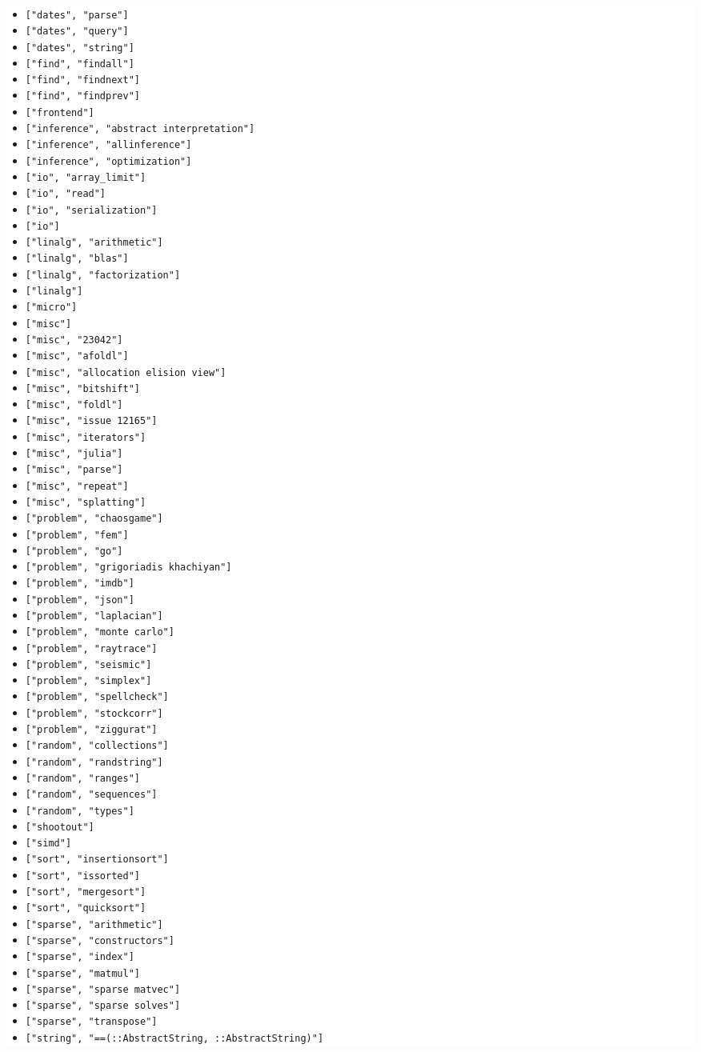- `["dates", "parse"]`
- `["dates", "query"]`
- `["dates", "string"]`
- `["find", "findall"]`
- `["find", "findnext"]`
- `["find", "findprev"]`
- `["frontend"]`
- `["inference", "abstract interpretation"]`
- `["inference", "allinference"]`
- `["inference", "optimization"]`
- `["io", "array_limit"]`
- `["io", "read"]`
- `["io", "serialization"]`
- `["io"]`
- `["linalg", "arithmetic"]`
- `["linalg", "blas"]`
- `["linalg", "factorization"]`
- `["linalg"]`
- `["micro"]`
- `["misc"]`
- `["misc", "23042"]`
- `["misc", "afoldl"]`
- `["misc", "allocation elision view"]`
- `["misc", "bitshift"]`
- `["misc", "foldl"]`
- `["misc", "issue 12165"]`
- `["misc", "iterators"]`
- `["misc", "julia"]`
- `["misc", "parse"]`
- `["misc", "repeat"]`
- `["misc", "splatting"]`
- `["problem", "chaosgame"]`
- `["problem", "fem"]`
- `["problem", "go"]`
- `["problem", "grigoriadis khachiyan"]`
- `["problem", "imdb"]`
- `["problem", "json"]`
- `["problem", "laplacian"]`
- `["problem", "monte carlo"]`
- `["problem", "raytrace"]`
- `["problem", "seismic"]`
- `["problem", "simplex"]`
- `["problem", "spellcheck"]`
- `["problem", "stockcorr"]`
- `["problem", "ziggurat"]`
- `["random", "collections"]`
- `["random", "randstring"]`
- `["random", "ranges"]`
- `["random", "sequences"]`
- `["random", "types"]`
- `["shootout"]`
- `["simd"]`
- `["sort", "insertionsort"]`
- `["sort", "issorted"]`
- `["sort", "mergesort"]`
- `["sort", "quicksort"]`
- `["sparse", "arithmetic"]`
- `["sparse", "constructors"]`
- `["sparse", "index"]`
- `["sparse", "matmul"]`
- `["sparse", "sparse matvec"]`
- `["sparse", "sparse solves"]`
- `["sparse", "transpose"]`
- `["string", "==(::AbstractString, ::AbstractString)"]`